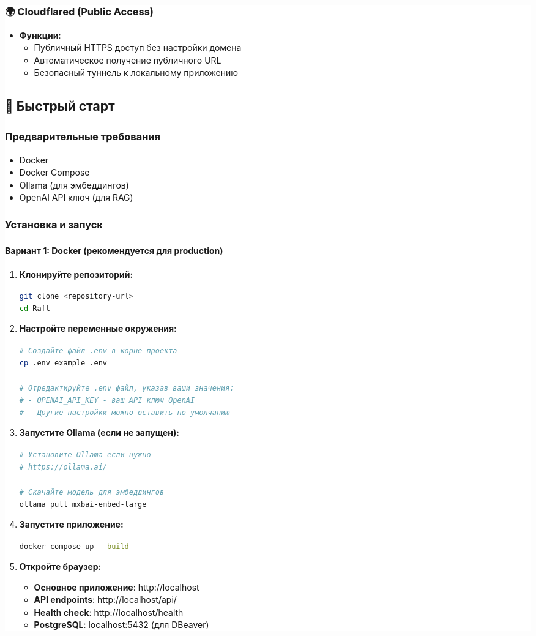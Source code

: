 ### 🌍 Cloudflared (Public Access)
- **Функции**:
  - Публичный HTTPS доступ без настройки домена
  - Автоматическое получение публичного URL
  - Безопасный туннель к локальному приложению

## 🚀 Быстрый старт

### Предварительные требования
- Docker
- Docker Compose
- Ollama (для эмбеддингов)
- OpenAI API ключ (для RAG)

### Установка и запуск

#### Вариант 1: Docker (рекомендуется для production)

1. **Клонируйте репозиторий:**
   ```bash
   git clone <repository-url>
   cd Raft
   ```

2. **Настройте переменные окружения:**
   ```bash
   # Создайте файл .env в корне проекта
   cp .env_example .env
   
   # Отредактируйте .env файл, указав ваши значения:
   # - OPENAI_API_KEY - ваш API ключ OpenAI
   # - Другие настройки можно оставить по умолчанию
   ```

3. **Запустите Ollama (если не запущен):**
   ```bash
   # Установите Ollama если нужно
   # https://ollama.ai/
   
   # Скачайте модель для эмбеддингов
   ollama pull mxbai-embed-large
   ```

4. **Запустите приложение:**
   ```bash
   docker-compose up --build
   ```

5. **Откройте браузер:**
   - **Основное приложение**: http://localhost
   - **API endpoints**: http://localhost/api/
   - **Health check**: http://localhost/health
   - **PostgreSQL**: localhost:5432 (для DBeaver)
